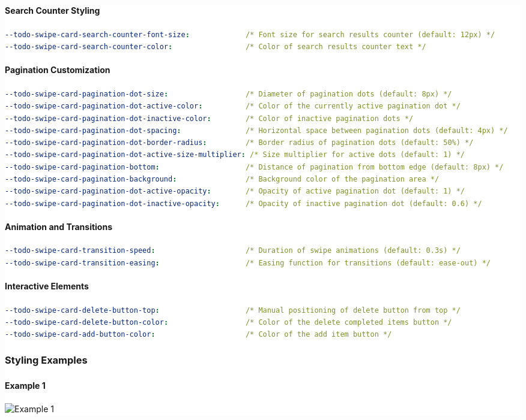 #### Search Counter Styling
```yaml
--todo-swipe-card-search-counter-font-size:             /* Font size for search results counter (default: 12px) */
--todo-swipe-card-search-counter-color:                 /* Color of search results counter text */
```

#### Pagination Customization
```yaml
--todo-swipe-card-pagination-dot-size:                  /* Diameter of pagination dots (default: 8px) */
--todo-swipe-card-pagination-dot-active-color:          /* Color of the currently active pagination dot */
--todo-swipe-card-pagination-dot-inactive-color:        /* Color of inactive pagination dots */
--todo-swipe-card-pagination-dot-spacing:               /* Horizontal space between pagination dots (default: 4px) */
--todo-swipe-card-pagination-dot-border-radius:         /* Border radius of pagination dots (default: 50%) */
--todo-swipe-card-pagination-dot-active-size-multiplier: /* Size multiplier for active dots (default: 1) */
--todo-swipe-card-pagination-bottom:                    /* Distance of pagination from bottom edge (default: 8px) */
--todo-swipe-card-pagination-background:                /* Background color of the pagination area */
--todo-swipe-card-pagination-dot-active-opacity:        /* Opacity of active pagination dot (default: 1) */
--todo-swipe-card-pagination-dot-inactive-opacity:      /* Opacity of inactive pagination dot (default: 0.6) */
```

#### Animation and Transitions
```yaml
--todo-swipe-card-transition-speed:                     /* Duration of swipe animations (default: 0.3s) */
--todo-swipe-card-transition-easing:                    /* Easing function for transitions (default: ease-out) */
```

#### Interactive Elements
```yaml
--todo-swipe-card-delete-button-top:                    /* Manual positioning of delete button from top */
--todo-swipe-card-delete-button-color:                  /* Color of the delete completed items button */
--todo-swipe-card-add-button-color:                     /* Color of the add item button */
```

### Styling Examples

#### Example 1

<img src="https://raw.githubusercontent.com/nutteloost/todo-swipe-card/main/images/todo-swipe-card_example_advanced.png" width="400" alt="Example 1">
